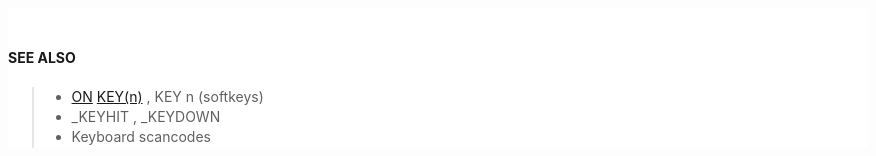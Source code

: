 <br>


</blockquote>

#### SEE ALSO

<blockquote>


* [ON](ON.md) [KEY(n)](KEY(n).md) , KEY n (softkeys)
* _KEYHIT , _KEYDOWN
* Keyboard scancodes
</blockquote>

